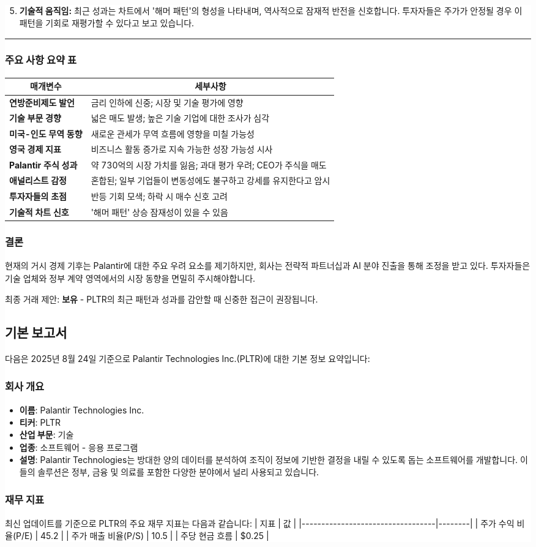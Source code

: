 5. **기술적 움직임:** 최근 성과는 차트에서 '해머 패턴'의 형성을 나타내며, 역사적으로 잠재적 반전을 신호합니다. 투자자들은 주가가 안정될 경우 이 패턴을 기회로 재평가할 수 있다고 보고 있습니다.

---

### 주요 사항 요약 표

| **매개변수**                     | **세부사항**                                                              |
|----------------------------------|--------------------------------------------------------------------------|
| **연방준비제도 발언**            | 금리 인하에 신중; 시장 및 기술 평가에 영향                              |
| **기술 부문 경향**              | 넓은 매도 발생; 높은 기술 기업에 대한 조사가 심각                                 |
| **미국-인도 무역 동향**         | 새로운 관세가 무역 흐름에 영향을 미칠 가능성                             |
| **영국 경제 지표**              | 비즈니스 활동 증가로 지속 가능한 성장 가능성 시사                        |
| **Palantir 주식 성과**          | 약 730억의 시장 가치를 잃음; 과대 평가 우려; CEO가 주식을 매도          |
| **애널리스트 감정**             | 혼합된; 일부 기업들이 변동성에도 불구하고 강세를 유지한다고 암시       |
| **투자자들의 초점**             | 반등 기회 모색; 하락 시 매수 신호 고려                                   |
| **기술적 차트 신호**            | '해머 패턴' 상승 잠재성이 있을 수 있음                                 |

### 결론
현재의 거시 경제 기후는 Palantir에 대한 주요 우려 요소를 제기하지만, 회사는 전략적 파트너십과 AI 분야 진출을 통해 조정을 받고 있다. 투자자들은 기술 업체와 정부 계약 영역에서의 시장 동향을 면밀히 주시해야합니다.

최종 거래 제안: **보유** - PLTR의 최근 패턴과 성과를 감안할 때 신중한 접근이 권장됩니다.

## 기본 보고서

다음은 2025년 8월 24일 기준으로 Palantir Technologies Inc.(PLTR)에 대한 기본 정보 요약입니다:

### 회사 개요
- **이름**: Palantir Technologies Inc.
- **티커**: PLTR
- **산업 부문**: 기술
- **업종**: 소프트웨어 - 응용 프로그램
- **설명**: Palantir Technologies는 방대한 양의 데이터를 분석하여 조직이 정보에 기반한 결정을 내릴 수 있도록 돕는 소프트웨어를 개발합니다. 이들의 솔루션은 정부, 금융 및 의료를 포함한 다양한 분야에서 널리 사용되고 있습니다.

### 재무 지표
최신 업데이트를 기준으로 PLTR의 주요 재무 지표는 다음과 같습니다:
| 지표                            | 값     |
|----------------------------------|--------|
| 주가 수익 비율(P/E)              | 45.2   |
| 주가 매출 비율(P/S)               | 10.5   |
| 주당 현금 흐름                   | $0.25  |
